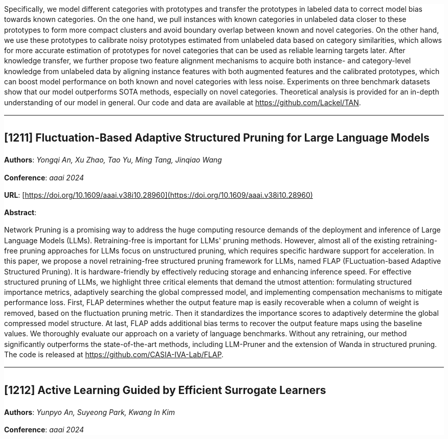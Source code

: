 Specifically, we model different categories with prototypes and transfer the prototypes in labeled data to correct model bias towards known categories. On the one hand, we pull instances with known categories in unlabeled data closer to these prototypes to form more compact clusters and avoid boundary overlap between known and novel categories. On the other hand, we use these prototypes to calibrate noisy prototypes estimated from unlabeled data based on category similarities, which allows for more accurate estimation of prototypes for novel categories that can be used as reliable learning targets later. After knowledge transfer, we further propose two feature alignment mechanisms to acquire both instance- and category-level knowledge from unlabeled data by aligning instance features with both augmented features and the calibrated prototypes, which can boost model performance on both known and novel categories with less noise. Experiments on three benchmark datasets show that our model outperforms SOTA methods, especially on novel categories. Theoretical analysis is provided for an in-depth understanding of our model in general.
Our code and data are available at https://github.com/Lackel/TAN.

----

## [1211] Fluctuation-Based Adaptive Structured Pruning for Large Language Models

**Authors**: *Yongqi An, Xu Zhao, Tao Yu, Ming Tang, Jinqiao Wang*

**Conference**: *aaai 2024*

**URL**: [https://doi.org/10.1609/aaai.v38i10.28960](https://doi.org/10.1609/aaai.v38i10.28960)

**Abstract**:

Network Pruning is a promising way to address the huge computing resource demands of the deployment and inference of Large Language Models (LLMs). Retraining-free is important for LLMs' pruning methods. However, almost all of the existing retraining-free pruning approaches for LLMs focus on unstructured pruning, which requires specific hardware support for acceleration. In this paper, we propose a novel retraining-free structured pruning framework for LLMs, named FLAP (FLuctuation-based Adaptive
Structured Pruning). It is hardware-friendly by effectively reducing storage and enhancing inference speed. For effective structured pruning of LLMs, we highlight three critical elements that demand the utmost attention: formulating structured importance metrics, adaptively searching the global compressed model, and implementing compensation mechanisms to mitigate performance loss. First, FLAP determines whether the output feature map is easily recoverable when a column of weight is removed, based on the fluctuation pruning metric. Then it standardizes the importance scores to adaptively determine the global compressed model structure. At last, FLAP adds additional bias terms to recover the output feature maps using the baseline values. We thoroughly evaluate our approach on a variety of language benchmarks. Without any retraining, our method significantly outperforms the state-of-the-art methods, including LLM-Pruner and the extension of Wanda in structured pruning. The code is released at https://github.com/CASIA-IVA-Lab/FLAP.

----

## [1212] Active Learning Guided by Efficient Surrogate Learners

**Authors**: *Yunpyo An, Suyeong Park, Kwang In Kim*

**Conference**: *aaai 2024*
